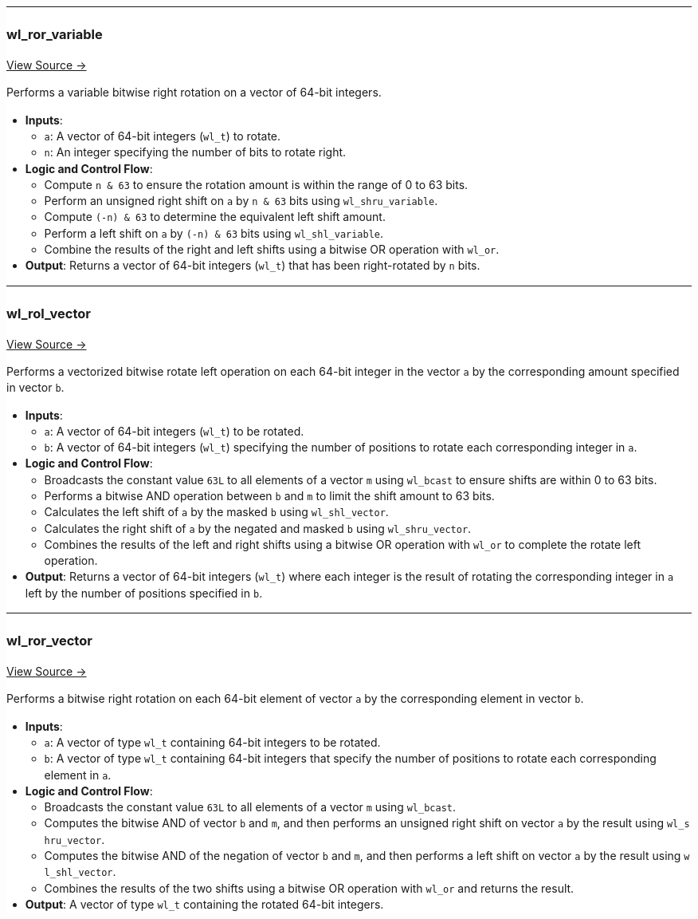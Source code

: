 
---
### wl\_ror\_variable
[View Source →](<../../../../../src/util/simd/fd_avx_wl.h#L177>)

Performs a variable bitwise right rotation on a vector of 64-bit integers.
- **Inputs**:
    - ``a``: A vector of 64-bit integers (`wl_t`) to rotate.
    - ``n``: An integer specifying the number of bits to rotate right.
- **Logic and Control Flow**:
    - Compute `n & 63` to ensure the rotation amount is within the range of 0 to 63 bits.
    - Perform an unsigned right shift on `a` by `n & 63` bits using `wl_shru_variable`.
    - Compute `(-n) & 63` to determine the equivalent left shift amount.
    - Perform a left shift on `a` by `(-n) & 63` bits using `wl_shl_variable`.
    - Combine the results of the right and left shifts using a bitwise OR operation with `wl_or`.
- **Output**: Returns a vector of 64-bit integers (`wl_t`) that has been right-rotated by `n` bits.


---
### wl\_rol\_vector
[View Source →](<../../../../../src/util/simd/fd_avx_wl.h#L179>)

Performs a vectorized bitwise rotate left operation on each 64-bit integer in the vector `a` by the corresponding amount specified in vector `b`.
- **Inputs**:
    - `a`: A vector of 64-bit integers (`wl_t`) to be rotated.
    - `b`: A vector of 64-bit integers (`wl_t`) specifying the number of positions to rotate each corresponding integer in `a`.
- **Logic and Control Flow**:
    - Broadcasts the constant value `63L` to all elements of a vector `m` using `wl_bcast` to ensure shifts are within 0 to 63 bits.
    - Performs a bitwise AND operation between `b` and `m` to limit the shift amount to 63 bits.
    - Calculates the left shift of `a` by the masked `b` using `wl_shl_vector`.
    - Calculates the right shift of `a` by the negated and masked `b` using `wl_shru_vector`.
    - Combines the results of the left and right shifts using a bitwise OR operation with `wl_or` to complete the rotate left operation.
- **Output**: Returns a vector of 64-bit integers (`wl_t`) where each integer is the result of rotating the corresponding integer in `a` left by the number of positions specified in `b`.


---
### wl\_ror\_vector
[View Source →](<../../../../../src/util/simd/fd_avx_wl.h#L184>)

Performs a bitwise right rotation on each 64-bit element of vector `a` by the corresponding element in vector `b`.
- **Inputs**:
    - `a`: A vector of type `wl_t` containing 64-bit integers to be rotated.
    - `b`: A vector of type `wl_t` containing 64-bit integers that specify the number of positions to rotate each corresponding element in `a`.
- **Logic and Control Flow**:
    - Broadcasts the constant value `63L` to all elements of a vector `m` using `wl_bcast`.
    - Computes the bitwise AND of vector `b` and `m`, and then performs an unsigned right shift on vector `a` by the result using `wl_shru_vector`.
    - Computes the bitwise AND of the negation of vector `b` and `m`, and then performs a left shift on vector `a` by the result using `wl_shl_vector`.
    - Combines the results of the two shifts using a bitwise OR operation with `wl_or` and returns the result.
- **Output**: A vector of type `wl_t` containing the rotated 64-bit integers.
